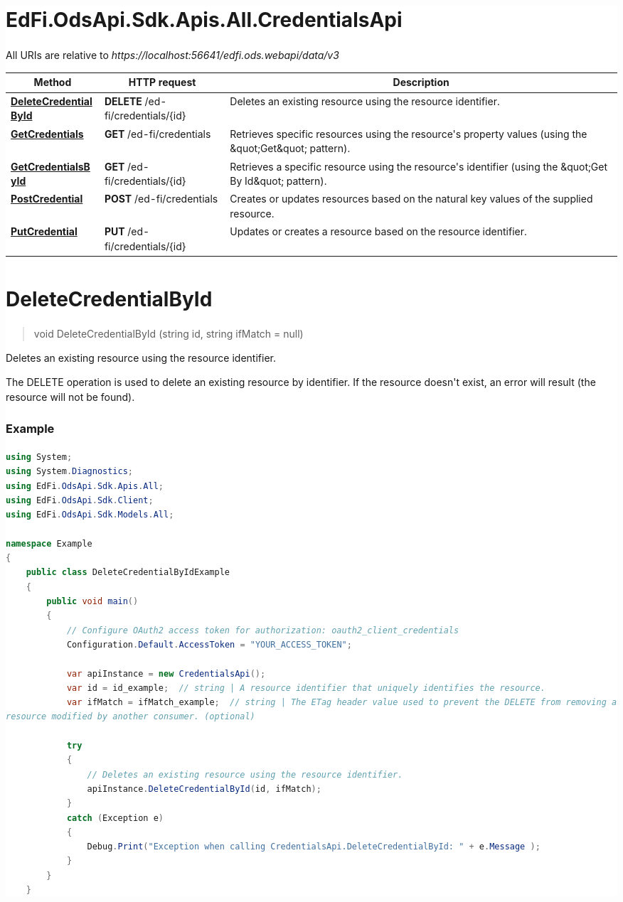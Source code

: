 # EdFi.OdsApi.Sdk.Apis.All.CredentialsApi

All URIs are relative to *https://localhost:56641/edfi.ods.webapi/data/v3*

Method | HTTP request | Description
------------- | ------------- | -------------
[**DeleteCredentialById**](CredentialsApi.md#deletecredentialbyid) | **DELETE** /ed-fi/credentials/{id} | Deletes an existing resource using the resource identifier.
[**GetCredentials**](CredentialsApi.md#getcredentials) | **GET** /ed-fi/credentials | Retrieves specific resources using the resource&#39;s property values (using the \&quot;Get\&quot; pattern).
[**GetCredentialsById**](CredentialsApi.md#getcredentialsbyid) | **GET** /ed-fi/credentials/{id} | Retrieves a specific resource using the resource&#39;s identifier (using the \&quot;Get By Id\&quot; pattern).
[**PostCredential**](CredentialsApi.md#postcredential) | **POST** /ed-fi/credentials | Creates or updates resources based on the natural key values of the supplied resource.
[**PutCredential**](CredentialsApi.md#putcredential) | **PUT** /ed-fi/credentials/{id} | Updates or creates a resource based on the resource identifier.


<a name="deletecredentialbyid"></a>
# **DeleteCredentialById**
> void DeleteCredentialById (string id, string ifMatch = null)

Deletes an existing resource using the resource identifier.

The DELETE operation is used to delete an existing resource by identifier. If the resource doesn't exist, an error will result (the resource will not be found).

### Example
```csharp
using System;
using System.Diagnostics;
using EdFi.OdsApi.Sdk.Apis.All;
using EdFi.OdsApi.Sdk.Client;
using EdFi.OdsApi.Sdk.Models.All;

namespace Example
{
    public class DeleteCredentialByIdExample
    {
        public void main()
        {
            // Configure OAuth2 access token for authorization: oauth2_client_credentials
            Configuration.Default.AccessToken = "YOUR_ACCESS_TOKEN";

            var apiInstance = new CredentialsApi();
            var id = id_example;  // string | A resource identifier that uniquely identifies the resource.
            var ifMatch = ifMatch_example;  // string | The ETag header value used to prevent the DELETE from removing a resource modified by another consumer. (optional) 

            try
            {
                // Deletes an existing resource using the resource identifier.
                apiInstance.DeleteCredentialById(id, ifMatch);
            }
            catch (Exception e)
            {
                Debug.Print("Exception when calling CredentialsApi.DeleteCredentialById: " + e.Message );
            }
        }
    }
```